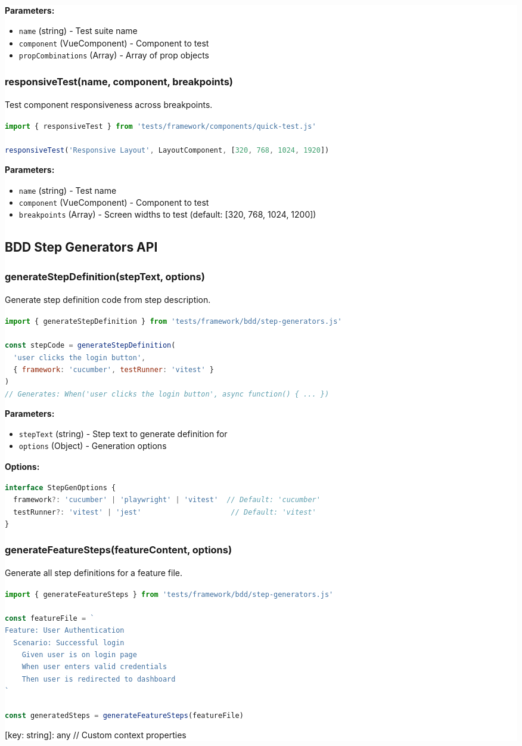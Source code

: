 **Parameters:**
- `name` (string) - Test suite name
- `component` (VueComponent) - Component to test
- `propCombinations` (Array) - Array of prop objects

### responsiveTest(name, component, breakpoints)

Test component responsiveness across breakpoints.

```javascript
import { responsiveTest } from 'tests/framework/components/quick-test.js'

responsiveTest('Responsive Layout', LayoutComponent, [320, 768, 1024, 1920])
```

**Parameters:**
- `name` (string) - Test name
- `component` (VueComponent) - Component to test  
- `breakpoints` (Array) - Screen widths to test (default: [320, 768, 1024, 1200])

## BDD Step Generators API

### generateStepDefinition(stepText, options)

Generate step definition code from step description.

```javascript
import { generateStepDefinition } from 'tests/framework/bdd/step-generators.js'

const stepCode = generateStepDefinition(
  'user clicks the login button',
  { framework: 'cucumber', testRunner: 'vitest' }
)
// Generates: When('user clicks the login button', async function() { ... })
```

**Parameters:**
- `stepText` (string) - Step text to generate definition for
- `options` (Object) - Generation options

**Options:**
```typescript
interface StepGenOptions {
  framework?: 'cucumber' | 'playwright' | 'vitest'  // Default: 'cucumber'
  testRunner?: 'vitest' | 'jest'                     // Default: 'vitest'
}
```

### generateFeatureSteps(featureContent, options)

Generate all step definitions for a feature file.

```javascript
import { generateFeatureSteps } from 'tests/framework/bdd/step-generators.js'

const featureFile = `
Feature: User Authentication
  Scenario: Successful login
    Given user is on login page
    When user enters valid credentials
    Then user is redirected to dashboard
`

const generatedSteps = generateFeatureSteps(featureFile)
```


  [key: string]: any      // Custom context properties